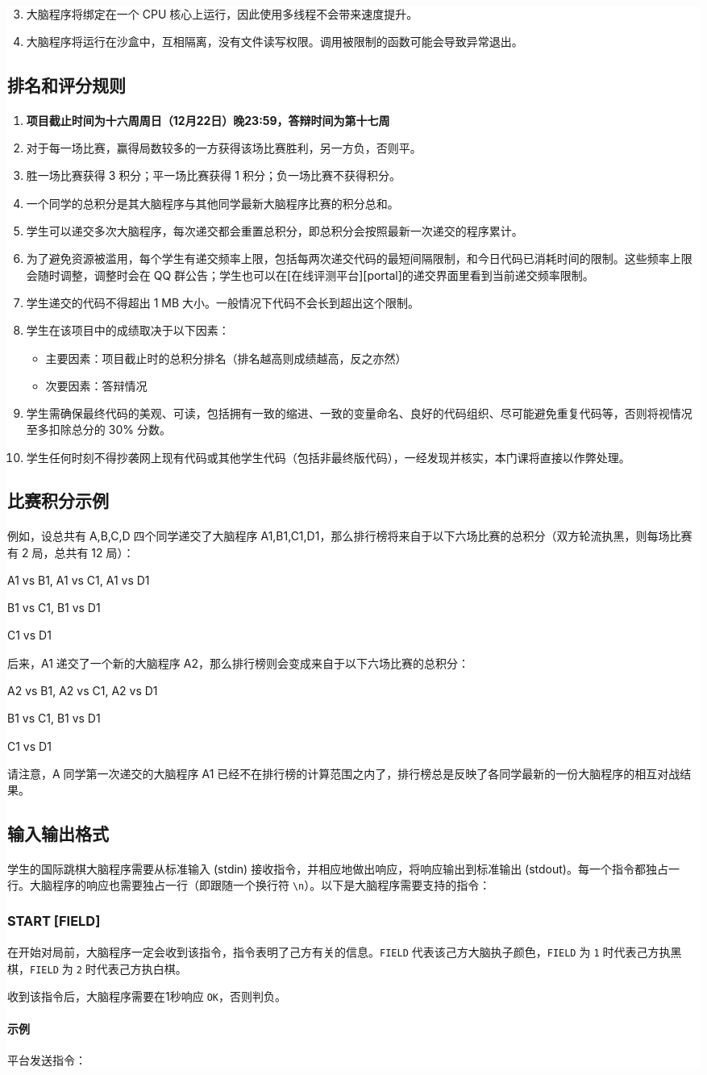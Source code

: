 3. 大脑程序将绑定在一个 CPU 核心上运行，因此使用多线程不会带来速度提升。

4. 大脑程序将运行在沙盒中，互相隔离，没有文件读写权限。调用被限制的函数可能会导致异常退出。

## 排名和评分规则

1. **项目截止时间为十六周周日（12月22日）晚23:59，答辩时间为第十七周**
2. 对于每一场比赛，赢得局数较多的一方获得该场比赛胜利，另一方负，否则平。
3. 胜一场比赛获得 3 积分；平一场比赛获得 1 积分；负一场比赛不获得积分。
4. 一个同学的总积分是其大脑程序与其他同学最新大脑程序比赛的积分总和。
5. 学生可以递交多次大脑程序，每次递交都会重置总积分，即总积分会按照最新一次递交的程序累计。
6. 为了避免资源被滥用，每个学生有递交频率上限，包括每两次递交代码的最短间隔限制，和今日代码已消耗时间的限制。这些频率上限会随时调整，调整时会在 QQ 群公告；学生也可以在[在线评测平台][portal]的递交界面里看到当前递交频率限制。
7. 学生递交的代码不得超出 1 MB 大小。一般情况下代码不会长到超出这个限制。
8. 学生在该项目中的成绩取决于以下因素：

   - 主要因素：项目截止时的总积分排名（排名越高则成绩越高，反之亦然）

   - 次要因素：答辩情况
9. 学生需确保最终代码的美观、可读，包括拥有一致的缩进、一致的变量命名、良好的代码组织、尽可能避免重复代码等，否则将视情况至多扣除总分的 30% 分数。
10. 学生任何时刻不得抄袭网上现有代码或其他学生代码（包括非最终版代码），一经发现并核实，本门课将直接以作弊处理。

## 比赛积分示例

例如，设总共有 A,B,C,D 四个同学递交了大脑程序 A1,B1,C1,D1，那么排行榜将来自于以下六场比赛的总积分（双方轮流执黑，则每场比赛有 2 局，总共有 12 局）：

A1 vs B1, A1 vs C1, A1 vs D1

B1 vs C1, B1 vs D1

C1 vs D1

后来，A1 递交了一个新的大脑程序 A2，那么排行榜则会变成来自于以下六场比赛的总积分：

A2 vs B1, A2 vs C1, A2 vs D1

B1 vs C1, B1 vs D1

C1 vs D1

请注意，A 同学第一次递交的大脑程序 A1 已经不在排行榜的计算范围之内了，排行榜总是反映了各同学最新的一份大脑程序的相互对战结果。

## 输入输出格式

学生的国际跳棋大脑程序需要从标准输入 (stdin) 接收指令，并相应地做出响应，将响应输出到标准输出 (stdout)。每一个指令都独占一行。大脑程序的响应也需要独占一行（即跟随一个换行符 `\n`）。以下是大脑程序需要支持的指令：

### START [FIELD]

在开始对局前，大脑程序一定会收到该指令，指令表明了己方有关的信息。`FIELD` 代表该己方大脑执子颜色，`FIELD` 为 `1` 时代表己方执黑棋，`FIELD` 为 `2` 时代表己方执白棋。

收到该指令后，大脑程序需要在1秒响应 `OK`，否则判负。

#### 示例

平台发送指令：
